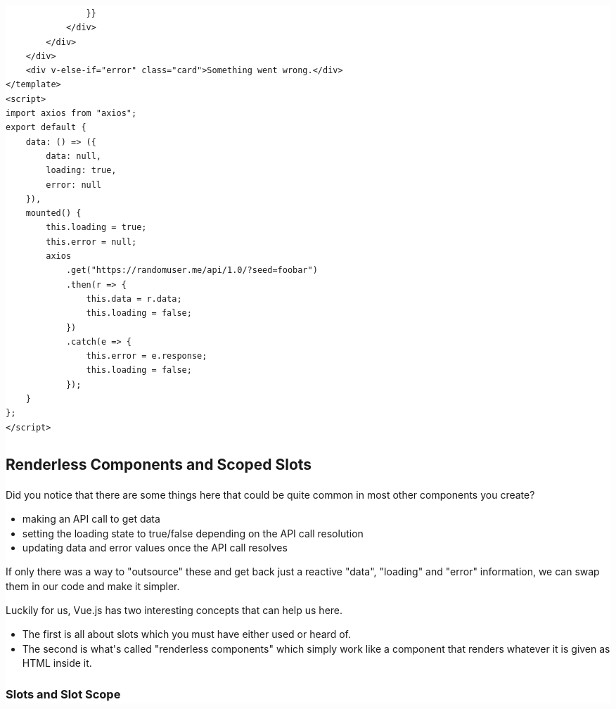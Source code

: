 ```vue
                }}
            </div>
        </div>
    </div>
    <div v-else-if="error" class="card">Something went wrong.</div>
</template>
<script>
import axios from "axios";
export default {
    data: () => ({
        data: null,
        loading: true,
        error: null
    }),
    mounted() {
        this.loading = true;
        this.error = null;
        axios
            .get("https://randomuser.me/api/1.0/?seed=foobar")
            .then(r => {
                this.data = r.data;
                this.loading = false;
            })
            .catch(e => {
                this.error = e.response;
                this.loading = false;
            });
    }
};
</script>
```

## Renderless Components and Scoped Slots

Did you notice that there are some things here that could be quite common in most other components you create?

- making an API call to get data
- setting the loading state to true/false depending on the API call resolution
- updating data and error values once the API call resolves

If only there was a way to "outsource" these and get back just a reactive "data", "loading" and "error" information, we can swap them in our code and make it simpler.

Luckily for us, Vue.js has two interesting concepts that can help us here.

- The first is all about slots which you must have either used or heard of.
- The second is what's called "renderless components" which simply work like a component that renders whatever it is given as HTML inside it.

### Slots and Slot Scope
